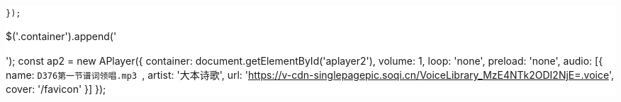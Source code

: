     });
    
$('.container').append('<div id=aplayer2></div>');
    const ap2 = new APlayer({
        container: document.getElementById('aplayer2'),
        volume: 1,
        loop: 'none',
        preload: 'none',
        audio: [{
            name: `D376第一节谱词领唱.mp3
`,
            artist: '大本诗歌',
            url: 'https://v-cdn-singlepagepic.soqi.cn/VoiceLibrary_MzE4NTk2ODI2NjE=.voice',
            cover: '/favicon'
        }]
    });
    
</script>

